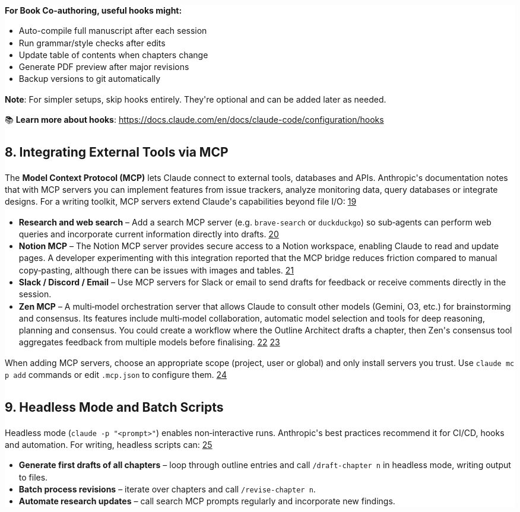 **For Book Co-authoring, useful hooks might:**
- Auto-compile full manuscript after each session
- Run grammar/style checks after edits
- Update table of contents when chapters change
- Generate PDF preview after major revisions
- Backup versions to git automatically

**Note**: For simpler setups, skip hooks entirely. They're optional and can be added later as needed.

📚 **Learn more about hooks**: https://docs.claude.com/en/docs/claude-code/configuration/hooks

## **8. Integrating External Tools via MCP**

The **Model Context Protocol (MCP)** lets Claude connect to external tools, databases and APIs. Anthropic's documentation notes that with MCP servers you can implement features from issue trackers, analyze monitoring data, query databases or integrate designs. For a writing toolkit, MCP servers extend Claude's capabilities beyond file I/O: [19](https://docs.claude.com/en/docs/claude-code/mcp#:~:text=What%20you%20can%20do%20with,MCP)

- **Research and web search** – Add a search MCP server (e.g. `brave-search` or `duckduckgo`) so sub‑agents can perform web queries and incorporate current information directly into drafts. [20](https://www.siddharthbharath.com/claude-code-the-complete-guide/#:~:text=To%20add%20a%20new%20MCP,server%2C%20type%20this%20in)
- **Notion MCP** – The Notion MCP server provides secure access to a Notion workspace, enabling Claude to read and update pages. A developer experimenting with this integration reported that the MCP bridge reduces friction compared to manual copy‑pasting, although there can be issues with images and tables. [21](https://kareemf.com/claude-notion-mcp#:~:text=Anthropic%2C%20the%20company%20behind%20Claude%2C,Obsian%2C%20Apple%20Notes%2C%20and%20others)
- **Slack / Discord / Email** – Use MCP servers for Slack or email to send drafts for feedback or receive comments directly in the session.
- **Zen MCP** – A multi‑model orchestration server that allows Claude to consult other models (Gemini, O3, etc.) for brainstorming and consensus. Its features include multi‑model collaboration, automatic model selection and tools for deep reasoning, planning and consensus. You could create a workflow where the Outline Architect drafts a chapter, then Zen's consensus tool aggregates feedback from multiple models before finalising. [22](https://jimmysong.io/en/ai/zen-mcp-server/#:~:text=A%20server%20implementation%20of%20the,need%20to%20be%20truly%20helpful) [23](https://jimmysong.io/en/ai/zen-mcp-server/#:~:text=Zen%20MCP%20Server%20is%20a,solving%2C%20and%20collaborative%20development%20capabilities)

When adding MCP servers, choose an appropriate scope (project, user or global) and only install servers you trust. Use `claude mcp add` commands or edit `.mcp.json` to configure them. [24](https://docs.claude.com/en/docs/claude-code/mcp#:~:text=Here%20are%20some%20commonly%20used,can%20connect%20to%20Claude%20Code)

## **9. Headless Mode and Batch Scripts**

Headless mode (`claude -p "<prompt>"`) enables non‑interactive runs. Anthropic's best practices recommend it for CI/CD, hooks and automation. For writing, headless scripts can: [25](https://www.anthropic.com/engineering/claude-code-best-practices#:~:text=Claude%20Code%20includes%20headless%20mode,json%60%20for%20streaming%20JSON%20output)

- **Generate first drafts of all chapters** – loop through outline entries and call `/draft-chapter n` in headless mode, writing output to files.
- **Batch process revisions** – iterate over chapters and call `/revise-chapter n`.
- **Automate research updates** – call search MCP prompts regularly and incorporate new findings.
